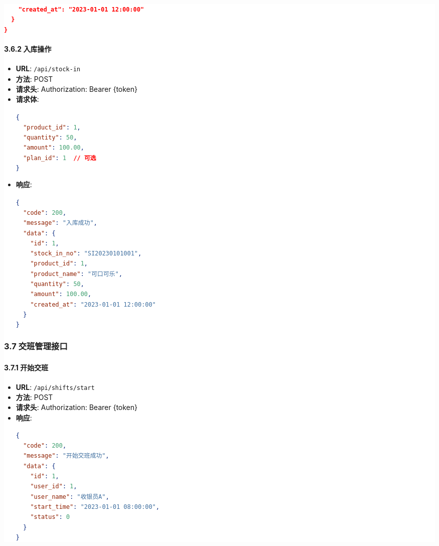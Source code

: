   ```json
      "created_at": "2023-01-01 12:00:00"
    }
  }
  ```

#### 3.6.2 入库操作
- **URL**: `/api/stock-in`
- **方法**: POST
- **请求头**: Authorization: Bearer {token}
- **请求体**:
  ```json
  {
    "product_id": 1,
    "quantity": 50,
    "amount": 100.00,
    "plan_id": 1  // 可选
  }
  ```
- **响应**:
  ```json
  {
    "code": 200,
    "message": "入库成功",
    "data": {
      "id": 1,
      "stock_in_no": "SI20230101001",
      "product_id": 1,
      "product_name": "可口可乐",
      "quantity": 50,
      "amount": 100.00,
      "created_at": "2023-01-01 12:00:00"
    }
  }
  ```

### 3.7 交班管理接口

#### 3.7.1 开始交班
- **URL**: `/api/shifts/start`
- **方法**: POST
- **请求头**: Authorization: Bearer {token}
- **响应**:
  ```json
  {
    "code": 200,
    "message": "开始交班成功",
    "data": {
      "id": 1,
      "user_id": 1,
      "user_name": "收银员A",
      "start_time": "2023-01-01 08:00:00",
      "status": 0
    }
  }
  ```
